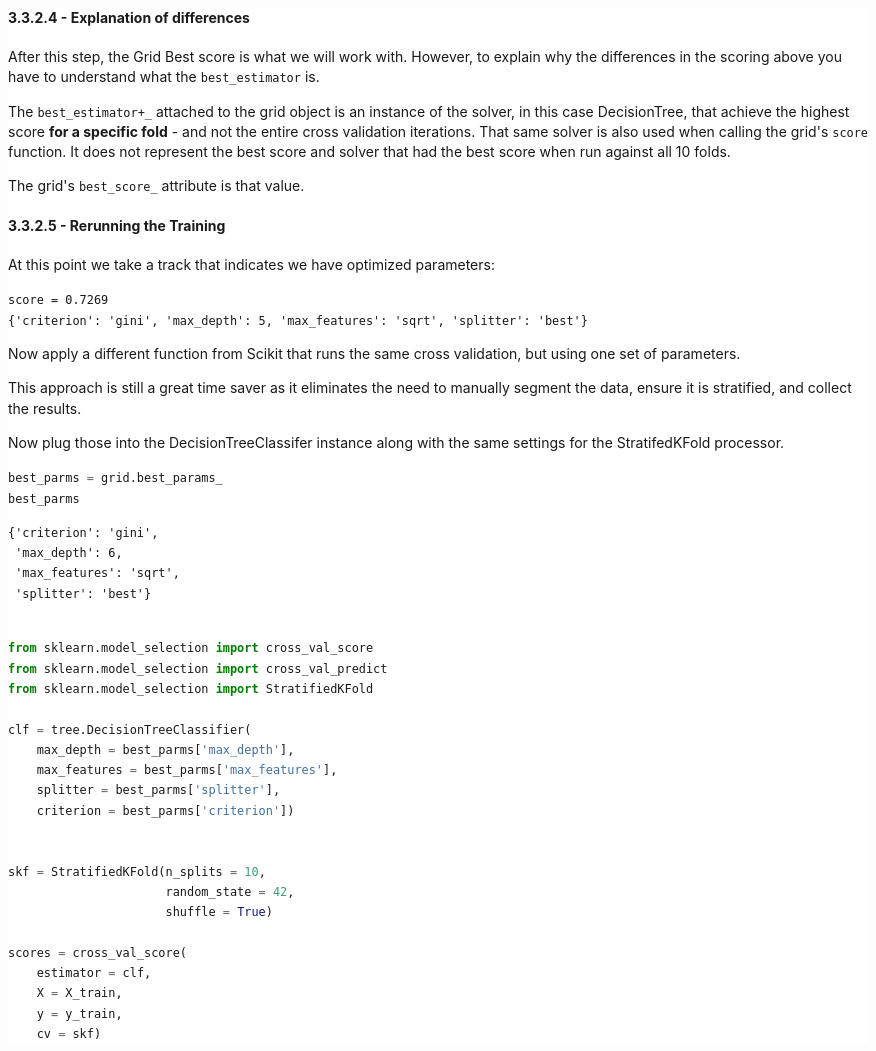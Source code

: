 

#### 3.3.2.4 - Explanation of differences

After this step, the Grid Best score is what we will work with. However, to explain why the differences in the scoring above you have to understand what the `best_estimator` is.

The `best_estimator+_` attached to the grid object is an instance of the solver, in this case DecisionTree, that achieve the highest score **for a specific fold** - and not the entire cross validation iterations.  That same solver is also used when calling the grid's `score` function. It does not represent the best score and solver that had the best score when run against all 10 folds.

The grid's `best_score_` attribute is that value.


#### 3.3.2.5 - Rerunning the Training

At this point we take a track that indicates we have optimized parameters:
```
score = 0.7269
{'criterion': 'gini', 'max_depth': 5, 'max_features': 'sqrt', 'splitter': 'best'}
```

Now apply a different function from Scikit that runs the same cross validation, but using one set of parameters.

This approach is still a great time saver as it eliminates the need to manually segment the data, ensure it is stratified, and collect the results.

Now plug those into the DecisionTreeClassifer instance along with the same settings for the StratifedKFold processor.





```python
best_parms = grid.best_params_
best_parms
```




    {'criterion': 'gini',
     'max_depth': 6,
     'max_features': 'sqrt',
     'splitter': 'best'}




```python

from sklearn.model_selection import cross_val_score
from sklearn.model_selection import cross_val_predict
from sklearn.model_selection import StratifiedKFold

clf = tree.DecisionTreeClassifier(
    max_depth = best_parms['max_depth'],
    max_features = best_parms['max_features'],
    splitter = best_parms['splitter'],
    criterion = best_parms['criterion'])


skf = StratifiedKFold(n_splits = 10,
                      random_state = 42, 
                      shuffle = True)

scores = cross_val_score(
    estimator = clf,
    X = X_train,
    y = y_train,
    cv = skf)

```